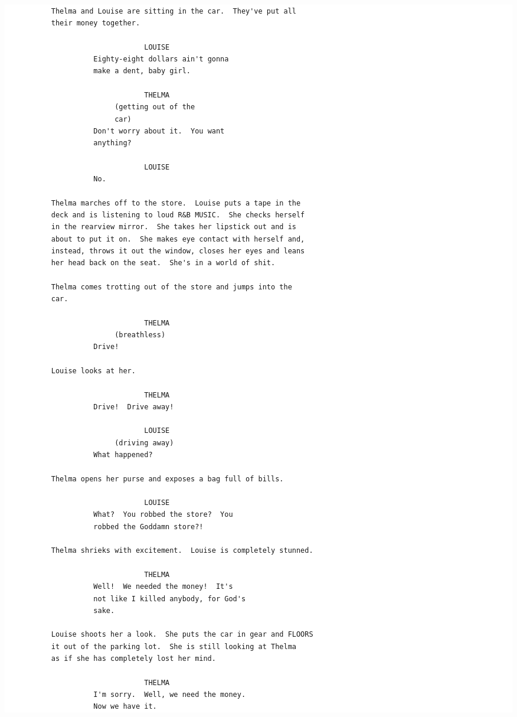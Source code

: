                Thelma and Louise are sitting in the car.  They've put all 
               their money together.

                                     LOUISE
                         Eighty-eight dollars ain't gonna 
                         make a dent, baby girl.

                                     THELMA
                              (getting out of the 
                              car)
                         Don't worry about it.  You want 
                         anything?

                                     LOUISE
                         No.

               Thelma marches off to the store.  Louise puts a tape in the 
               deck and is listening to loud R&B MUSIC.  She checks herself 
               in the rearview mirror.  She takes her lipstick out and is 
               about to put it on.  She makes eye contact with herself and, 
               instead, throws it out the window, closes her eyes and leans 
               her head back on the seat.  She's in a world of shit.

               Thelma comes trotting out of the store and jumps into the 
               car.

                                     THELMA
                              (breathless)
                         Drive!

               Louise looks at her.

                                     THELMA
                         Drive!  Drive away!

                                     LOUISE
                              (driving away)
                         What happened?

               Thelma opens her purse and exposes a bag full of bills.

                                     LOUISE
                         What?  You robbed the store?  You 
                         robbed the Goddamn store?!

               Thelma shrieks with excitement.  Louise is completely stunned.

                                     THELMA
                         Well!  We needed the money!  It's 
                         not like I killed anybody, for God's 
                         sake.

               Louise shoots her a look.  She puts the car in gear and FLOORS 
               it out of the parking lot.  She is still looking at Thelma 
               as if she has completely lost her mind.

                                     THELMA
                         I'm sorry.  Well, we need the money.  
                         Now we have it.
